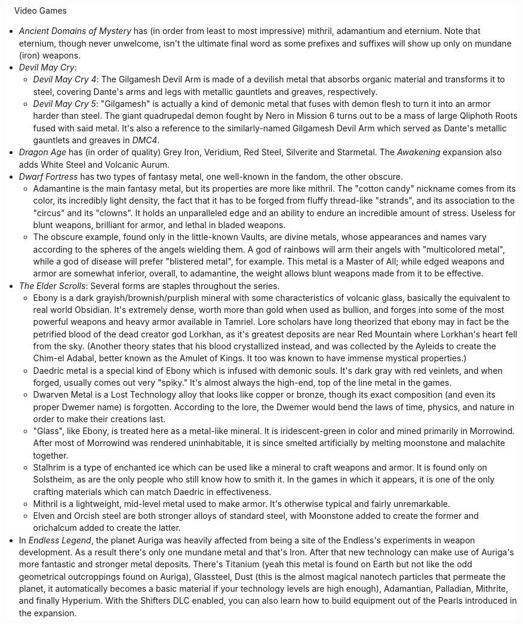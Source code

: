 
    Video Games 

-   _Ancient Domains of Mystery_ has (in order from least to most impressive) mithril, adamantium and eternium. Note that eternium, though never unwelcome, isn't the ultimate final word as some prefixes and suffixes will show up only on mundane (iron) weapons.
-   _Devil May Cry_:
    -   _Devil May Cry 4_: The Gilgamesh Devil Arm is made of a devilish metal that absorbs organic material and transforms it to steel, covering Dante's arms and legs with metallic gauntlets and greaves, respectively.
    -   _Devil May Cry 5_: "Gilgamesh" is actually a kind of demonic metal that fuses with demon flesh to turn it into an armor harder than steel. The giant quadrupedal demon fought by Nero in Mission 6 turns out to be a mass of large Qliphoth Roots fused with said metal. It's also a reference to the similarly-named Gilgamesh Devil Arm which served as Dante's metallic gauntlets and greaves in _DMC4_.
-   _Dragon Age_ has (in order of quality) Grey Iron, Veridium, Red Steel, Silverite and Starmetal. The _Awakening_ expansion also adds White Steel and Volcanic Aurum.
-   _Dwarf Fortress_ has two types of fantasy metal, one well-known in the fandom, the other obscure.
    -   Adamantine is the main fantasy metal, but its properties are more like mithril. The "cotton candy" nickname comes from its color, its incredibly light density, the fact that it has to be forged from fluffy thread-like "strands", and its association to the "circus" and its "clowns". It holds an unparalleled edge and an ability to endure an incredible amount of stress. Useless for blunt weapons, brilliant for armor, and lethal in bladed weapons.
    -   The obscure example, found only in the little-known Vaults, are divine metals, whose appearances and names vary according to the spheres of the angels wielding them. A god of rainbows will arm their angels with "multicolored metal", while a god of disease will prefer "blistered metal", for example. This metal is a Master of All; while edged weapons and armor are somewhat inferior, overall, to adamantine, the weight allows blunt weapons made from it to be effective.
-   _The Elder Scrolls_: Several forms are staples throughout the series.
    -   Ebony is a dark grayish/brownish/purplish mineral with some characteristics of volcanic glass, basically the equivalent to real world Obsidian. It's extremely dense, worth more than gold when used as bullion, and forges into some of the most powerful weapons and heavy armor available in Tamriel. Lore scholars have long theorized that ebony may in fact be the petrified blood of the dead creator god Lorkhan, as it's greatest deposits are near Red Mountain where Lorkhan's heart fell from the sky. (Another theory states that his blood crystallized instead, and was collected by the Ayleids to create the Chim-el Adabal, better known as the Amulet of Kings. It too was known to have immense mystical properties.)
    -   Daedric metal is a special kind of Ebony which is infused with demonic souls. It's dark gray with red veinlets, and when forged, usually comes out very "spiky." It's almost always the high-end, top of the line metal in the games.
    -   Dwarven Metal is a Lost Technology alloy that looks like copper or bronze, though its exact composition (and even its proper Dwemer name) is forgotten. According to the lore, the Dwemer would bend the laws of time, physics, and nature in order to make their creations last.
    -   "Glass", like Ebony, is treated here as a metal-like mineral. It is iridescent-green in color and mined primarily in Morrowind. After most of Morrowind was rendered uninhabitable, it is since smelted artificially by melting moonstone and malachite together.
    -   Stalhrim is a type of enchanted ice which can be used like a mineral to craft weapons and armor. It is found only on Solstheim, as are the only people who still know how to smith it. In the games in which it appears, it is one of the only crafting materials which can match Daedric in effectiveness.
    -   Mithril is a lightweight, mid-level metal used to make armor. It's otherwise typical and fairly unremarkable.
    -   Elven and Orcish steel are both stronger alloys of standard steel, with Moonstone added to create the former and orichalcum added to create the latter.
-   In _Endless Legend_, the planet Auriga was heavily affected from being a site of the Endless's experiments in weapon development. As a result there's only one mundane metal and that's Iron. After that new technology can make use of Auriga's more fantastic and stronger metal deposits. There's Titanium (yeah this metal is found on Earth but not like the odd geometrical outcroppings found on Auriga), Glassteel, Dust (this is the almost magical nanotech particles that permeate the planet, it automatically becomes a basic material if your technology levels are high enough), Adamantian, Palladian, Mithrite, and finally Hyperium. With the Shifters DLC enabled, you can also learn how to build equipment out of the Pearls introduced in the expansion.